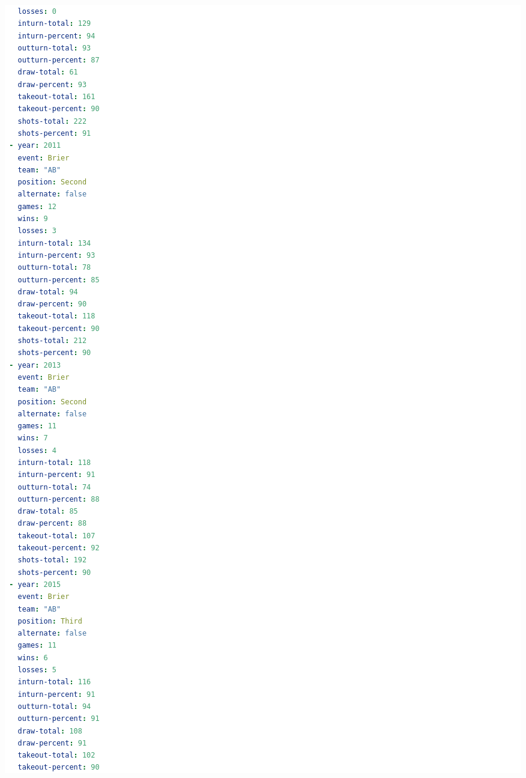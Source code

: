```yaml
   losses: 0
   inturn-total: 129
   inturn-percent: 94
   outturn-total: 93
   outturn-percent: 87
   draw-total: 61
   draw-percent: 93
   takeout-total: 161
   takeout-percent: 90
   shots-total: 222
   shots-percent: 91
 - year: 2011
   event: Brier
   team: "AB"
   position: Second
   alternate: false
   games: 12
   wins: 9
   losses: 3
   inturn-total: 134
   inturn-percent: 93
   outturn-total: 78
   outturn-percent: 85
   draw-total: 94
   draw-percent: 90
   takeout-total: 118
   takeout-percent: 90
   shots-total: 212
   shots-percent: 90
 - year: 2013
   event: Brier
   team: "AB"
   position: Second
   alternate: false
   games: 11
   wins: 7
   losses: 4
   inturn-total: 118
   inturn-percent: 91
   outturn-total: 74
   outturn-percent: 88
   draw-total: 85
   draw-percent: 88
   takeout-total: 107
   takeout-percent: 92
   shots-total: 192
   shots-percent: 90
 - year: 2015
   event: Brier
   team: "AB"
   position: Third
   alternate: false
   games: 11
   wins: 6
   losses: 5
   inturn-total: 116
   inturn-percent: 91
   outturn-total: 94
   outturn-percent: 91
   draw-total: 108
   draw-percent: 91
   takeout-total: 102
   takeout-percent: 90
```